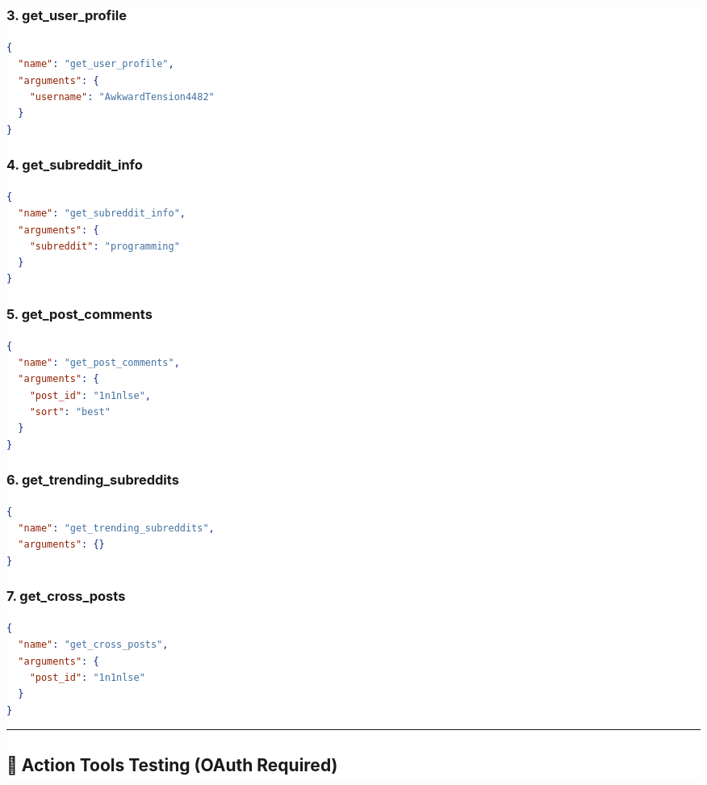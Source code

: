 ### **3. get_user_profile**
```json
{
  "name": "get_user_profile",
  "arguments": {
    "username": "AwkwardTension4482"
  }
}
```

### **4. get_subreddit_info**
```json
{
  "name": "get_subreddit_info",
  "arguments": {
    "subreddit": "programming"
  }
}
```

### **5. get_post_comments**
```json
{
  "name": "get_post_comments",
  "arguments": {
    "post_id": "1n1nlse",
    "sort": "best"
  }
}
```

### **6. get_trending_subreddits**
```json
{
  "name": "get_trending_subreddits",
  "arguments": {}
}
```

### **7. get_cross_posts**
```json
{
  "name": "get_cross_posts",
  "arguments": {
    "post_id": "1n1nlse"
  }
}
```

---

## 🎯 **Action Tools Testing (OAuth Required)**
